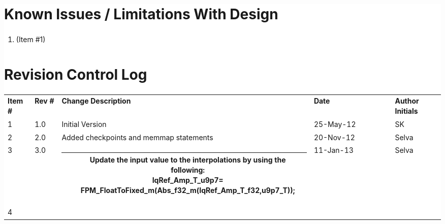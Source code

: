 
#  Known Issues / Limitations With Design

1.  (Item \#1)

#  Revision Control Log

<table style="width:100%;">
<colgroup>
<col style="width: 6%" />
<col style="width: 6%" />
<col style="width: 56%" />
<col style="width: 18%" />
<col style="width: 11%" />
</colgroup>
<tbody>
<tr class="odd">
<td><strong>Item #</strong></td>
<td><strong>Rev #</strong></td>
<td><strong>Change Description</strong></td>
<td><strong>Date</strong></td>
<td><strong>Author Initials</strong></td>
</tr>
<tr class="even">
<td>1</td>
<td>1.0</td>
<td>Initial Version</td>
<td>25-May-12</td>
<td>SK</td>
</tr>
<tr class="odd">
<td>2</td>
<td>2.0</td>
<td>Added checkpoints and memmap statements</td>
<td>20-Nov-12</td>
<td>Selva</td>
</tr>
<tr class="even">
<td>3</td>
<td>3.0</td>
<td><table>
<colgroup>
<col style="width: 1%" />
<col style="width: 98%" />
</colgroup>
<thead>
<tr class="header">
<th></th>
<th>Update the input value to the interpolations by using the
following:<br />
IqRef_Amp_T_u9p7=
FPM_FloatToFixed_m(Abs_f32_m(IqRef_Amp_T_f32,u9p7_T));</th>
</tr>
</thead>
<tbody>
</tbody>
</table></td>
<td>11-Jan-13</td>
<td>Selva</td>
</tr>
<tr class="odd">
<td>4</td>